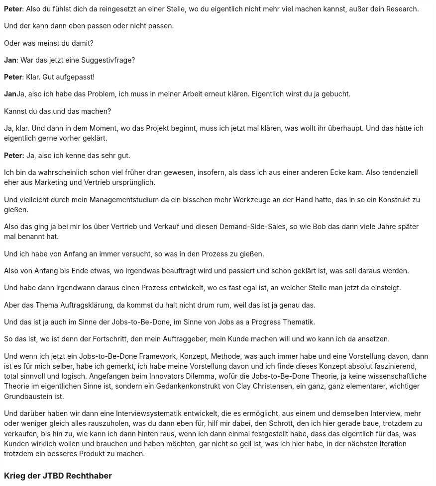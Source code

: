 **Peter**: Also du fühlst dich da reingesetzt an einer Stelle, wo du eigentlich nicht mehr viel machen kannst, außer dein Research.

Und der kann dann eben passen oder nicht passen.

Oder was meinst du damit?

**Jan**: War das jetzt eine Suggestivfrage?

**Peter**: Klar. Gut aufgepasst!

**Jan**Ja, also ich habe das Problem, ich muss in meiner Arbeit erneut klären. Eigentlich wirst du ja gebucht.

Kannst du das und das machen?

Ja, klar. Und dann in dem Moment, wo das Projekt beginnt, muss ich jetzt mal klären, was wollt ihr überhaupt. Und das hätte ich eigentlich gerne vorher geklärt.

**Peter:** Ja, also ich kenne das sehr gut.

Ich bin da wahrscheinlich schon viel früher dran gewesen, insofern, als dass ich aus einer anderen Ecke kam. Also tendenziell eher aus Marketing und Vertrieb ursprünglich.

Und vielleicht durch mein Managementstudium da ein bisschen mehr Werkzeuge an der Hand hatte, das in so ein Konstrukt zu gießen.

Also das ging ja bei mir los über Vertrieb und Verkauf und diesen Demand-Side-Sales, so wie Bob das dann viele Jahre später mal benannt hat.

Und ich habe von Anfang an immer versucht, so was in den Prozess zu gießen.

Also von Anfang bis Ende etwas, wo irgendwas beauftragt wird und passiert und schon geklärt ist, was soll daraus werden.

Und habe dann irgendwann daraus einen Prozess entwickelt, wo es fast egal ist, an welcher Stelle man jetzt da einsteigt.

Aber das Thema Auftragsklärung, da kommst du halt nicht drum rum, weil das ist ja genau das.

Und das ist ja auch im Sinne der Jobs-to-Be-Done, im Sinne von Jobs as a Progress Thematik.

So das ist, wo ist denn der Fortschritt, den mein Auftraggeber, mein Kunde machen will und wo kann ich da ansetzen.

Und wenn ich jetzt ein Jobs-to-Be-Done Framework, Konzept, Methode, was auch immer habe und eine Vorstellung davon, dann ist es für mich selber, habe ich gemerkt, ich habe meine Vorstellung davon und ich finde dieses Konzept absolut faszinierend, total sinnvoll und logisch. Angefangen beim Innovators Dilemma, wofür die Jobs-to-Be-Done Theorie, ja keine wissenschaftliche Theorie im eigentlichen Sinne ist, sondern ein Gedankenkonstrukt von Clay Christensen, ein ganz, ganz elementarer, wichtiger Grundbaustein ist.

Und darüber haben wir dann eine Interviewsystematik entwickelt, die es ermöglicht, aus einem und demselben Interview, mehr oder weniger gleich alles rauszuholen, was du dann eben für, hilf mir dabei, den Schrott, den ich hier gerade baue, trotzdem zu verkaufen, bis hin zu, wie kann ich dann hinten raus, wenn ich dann einmal festgestellt habe, dass das eigentlich für das, was Kunden wirklich wollen und brauchen und haben möchten, gar nicht so geil ist, was ich hier habe, in der nächsten Iteration trotzdem ein besseres Produkt zu machen.

### Krieg der JTBD Rechthaber
